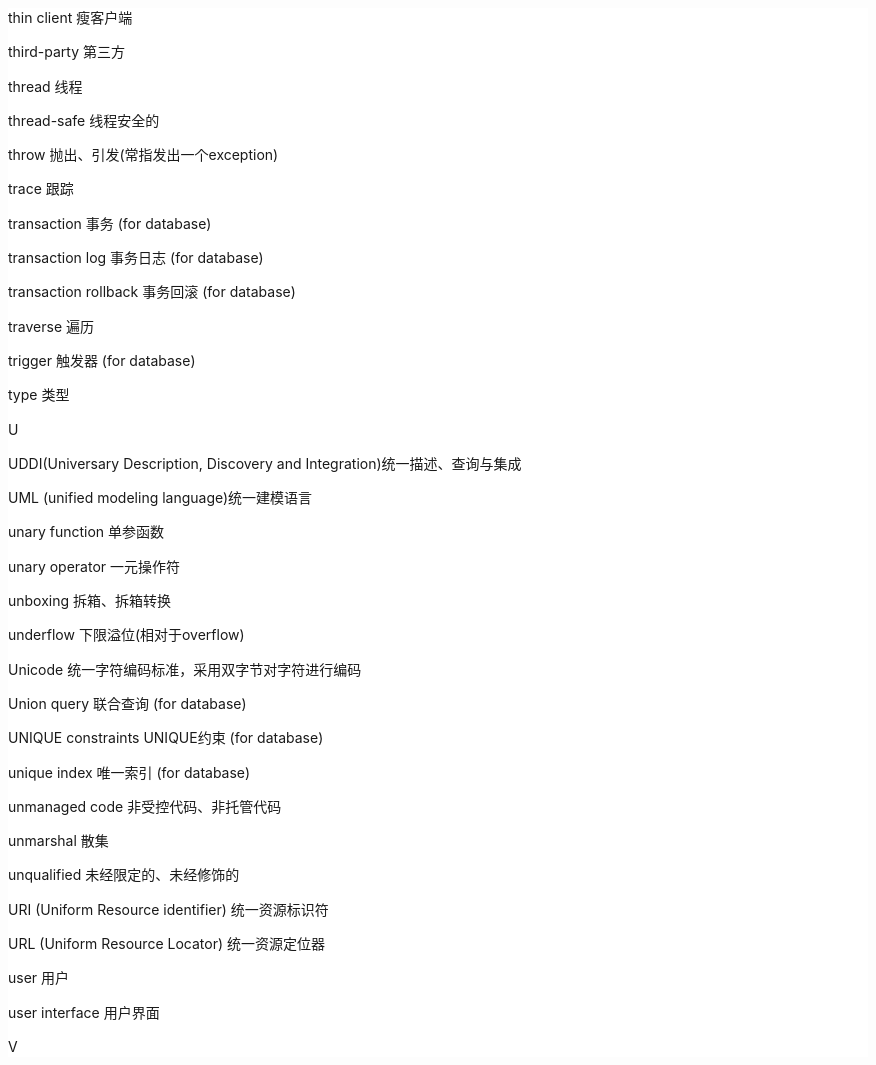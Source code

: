 thin client 瘦客户端

third-party 第三方

thread 线程

thread-safe 线程安全的

throw 抛出、引发(常指发出一个exception)

trace 跟踪

transaction 事务 (for database)

transaction log 事务日志 (for database)

transaction rollback 事务回滚 (for database)

traverse 遍历

trigger 触发器 (for database)

type 类型

 

U

 

UDDI(Universary Description, Discovery and Integration)统一描述、查询与集成

UML (unified modeling language)统一建模语言

unary function 单参函数

unary operator 一元操作符

unboxing 拆箱、拆箱转换

underflow 下限溢位(相对于overflow)

Unicode 统一字符编码标准，采用双字节对字符进行编码

Union query 联合查询 (for database)

UNIQUE constraints UNIQUE约束 (for database)

unique index 唯一索引 (for database)

unmanaged code 非受控代码、非托管代码

unmarshal 散集

unqualified 未经限定的、未经修饰的

URI (Uniform Resource identifier) 统一资源标识符

URL (Uniform Resource Locator) 统一资源定位器

user 用户

user interface 用户界面

 

V
